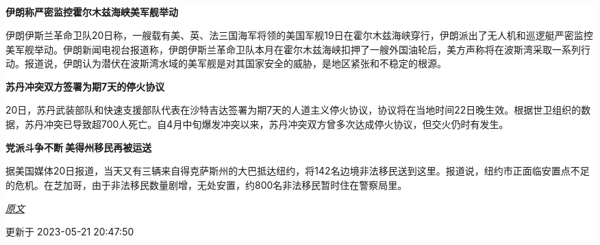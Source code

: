 **伊朗称严密监控霍尔木兹海峡美军舰举动**

伊朗伊斯兰革命卫队20日称，一艘载有美、英、法三国海军将领的美国军舰19日在霍尔木兹海峡穿行，伊朗派出了无人机和巡逻艇严密监控美军舰举动。伊朗新闻电视台报道称，伊朗伊斯兰革命卫队本月在霍尔木兹海峡扣押了一艘外国油轮后，美方声称将在波斯湾采取一系列行动。报道说，伊朗认为潜伏在波斯湾水域的美军舰是对其国家安全的威胁，是地区紧张和不稳定的根源。  

**苏丹冲突双方签署为期7天的停火协议**

20日，苏丹武装部队和快速支援部队代表在沙特吉达签署为期7天的人道主义停火协议，协议将在当地时间22日晚生效。根据世卫组织的数据，苏丹冲突已导致超700人死亡。自4月中旬爆发冲突以来，苏丹冲突双方曾多次达成停火协议，但交火仍时有发生。

**党派斗争不断 美得州移民再被运送**

据美国媒体20日报道，当天又有三辆来自得克萨斯州的大巴抵达纽约，将142名边境非法移民送到这里。报道说，纽约市正面临安置点不足的危机。在芝加哥，由于非法移民数量剧增，无处安置，约800名非法移民暂时住在警察局里。

*[原文](https://tv.cctv.com/2023/05/21/VIDEHLZxnilqrzhvTCrdF8Xf230521.shtml)*


更新于 2023-05-21 20:47:50
  